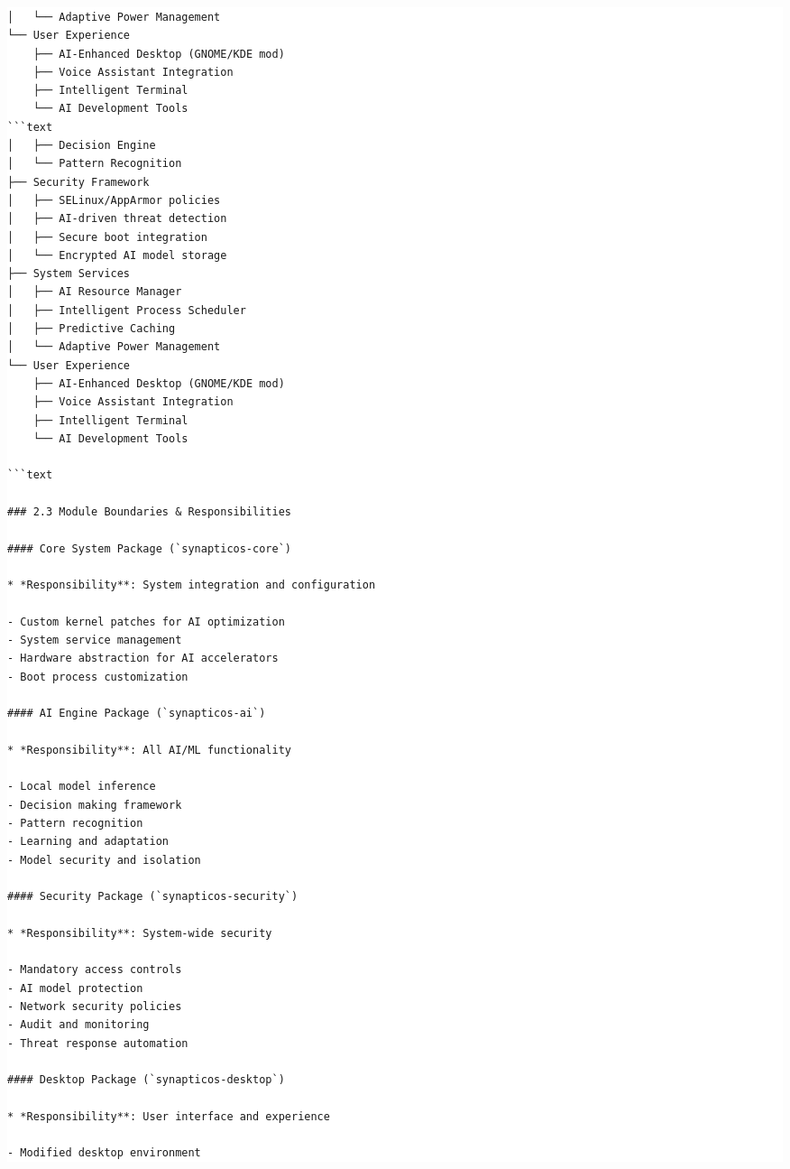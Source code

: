 ```text
│   └── Adaptive Power Management
└── User Experience
    ├── AI-Enhanced Desktop (GNOME/KDE mod)
    ├── Voice Assistant Integration
    ├── Intelligent Terminal
    └── AI Development Tools
```text
│   ├── Decision Engine
│   └── Pattern Recognition
├── Security Framework
│   ├── SELinux/AppArmor policies
│   ├── AI-driven threat detection
│   ├── Secure boot integration
│   └── Encrypted AI model storage
├── System Services
│   ├── AI Resource Manager
│   ├── Intelligent Process Scheduler
│   ├── Predictive Caching
│   └── Adaptive Power Management
└── User Experience
    ├── AI-Enhanced Desktop (GNOME/KDE mod)
    ├── Voice Assistant Integration
    ├── Intelligent Terminal
    └── AI Development Tools

```text

### 2.3 Module Boundaries & Responsibilities

#### Core System Package (`synapticos-core`)

* *Responsibility**: System integration and configuration

- Custom kernel patches for AI optimization
- System service management
- Hardware abstraction for AI accelerators
- Boot process customization

#### AI Engine Package (`synapticos-ai`)

* *Responsibility**: All AI/ML functionality

- Local model inference
- Decision making framework
- Pattern recognition
- Learning and adaptation
- Model security and isolation

#### Security Package (`synapticos-security`)

* *Responsibility**: System-wide security

- Mandatory access controls
- AI model protection
- Network security policies
- Audit and monitoring
- Threat response automation

#### Desktop Package (`synapticos-desktop`)

* *Responsibility**: User interface and experience

- Modified desktop environment
```